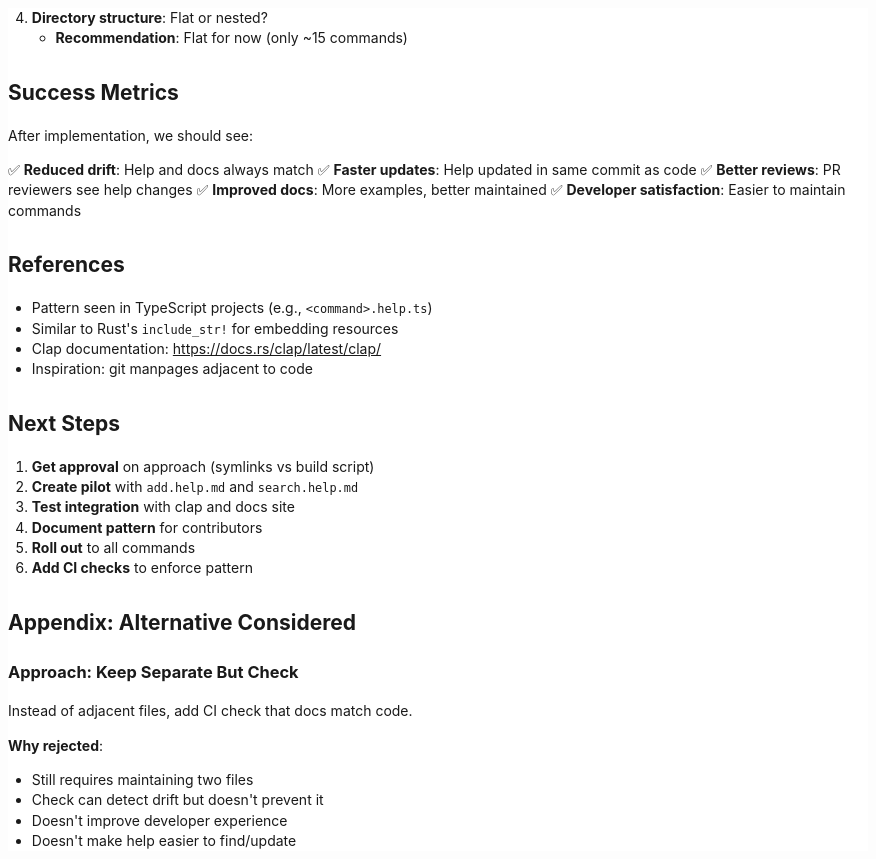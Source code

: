 4. **Directory structure**: Flat or nested?
   - **Recommendation**: Flat for now (only ~15 commands)

## Success Metrics

After implementation, we should see:

✅ **Reduced drift**: Help and docs always match
✅ **Faster updates**: Help updated in same commit as code
✅ **Better reviews**: PR reviewers see help changes
✅ **Improved docs**: More examples, better maintained
✅ **Developer satisfaction**: Easier to maintain commands

## References

- Pattern seen in TypeScript projects (e.g., `<command>.help.ts`)
- Similar to Rust's `include_str!` for embedding resources
- Clap documentation: https://docs.rs/clap/latest/clap/
- Inspiration: git manpages adjacent to code

## Next Steps

1. **Get approval** on approach (symlinks vs build script)
2. **Create pilot** with `add.help.md` and `search.help.md`
3. **Test integration** with clap and docs site
4. **Document pattern** for contributors
5. **Roll out** to all commands
6. **Add CI checks** to enforce pattern

## Appendix: Alternative Considered

### Approach: Keep Separate But Check

Instead of adjacent files, add CI check that docs match code.

**Why rejected**:
- Still requires maintaining two files
- Check can detect drift but doesn't prevent it
- Doesn't improve developer experience
- Doesn't make help easier to find/update

